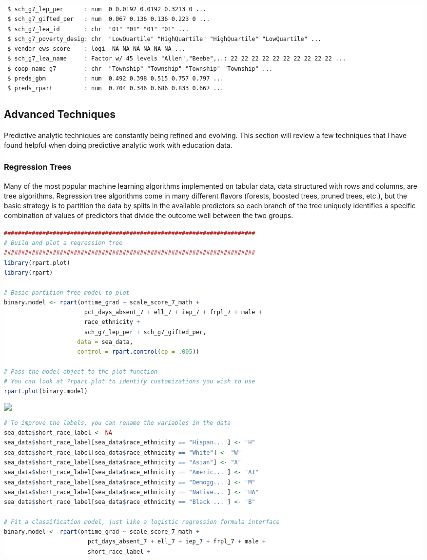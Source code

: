 ```
 $ sch_g7_lep_per      : num  0 0.0192 0.0192 0.3213 0 ...
 $ sch_g7_gifted_per   : num  0.067 0.136 0.136 0.223 0 ...
 $ sch_g7_lea_id       : chr  "01" "01" "01" "01" ...
 $ sch_g7_poverty_desig: chr  "LowQuartile" "HighQuartile" "HighQuartile" "LowQuartile" ...
 $ vendor_ews_score    : logi  NA NA NA NA NA NA ...
 $ sch_g7_lea_name     : Factor w/ 45 levels "Allen","Beebe",..: 22 22 22 22 22 22 22 22 22 22 ...
 $ coop_name_g7        : chr  "Township" "Township" "Township" "Township" ...
 $ preds_gbm           : num  0.492 0.398 0.515 0.757 0.797 ...
 $ preds_rpart         : num  0.704 0.346 0.686 0.833 0.667 ...
```

## Advanced Techniques

Predictive analytic techniques are constantly being refined and evolving. This 
section will review a few techniques that I have found helpful when doing 
predictive analytic work with education data. 

### Regression Trees

Many of the most popular machine learning algorithms implemented on tabular data, 
data structured with rows and columns, are tree algorithms. Regression tree 
algorithms come in many different flavors (forests, boosted trees, pruned 
trees, etc.), but the basic strategy is to partition the data by splits in the 
available predictors so each branch of the tree uniquely identifies a specific 
combination of values of predictors that divide the outcome well between the 
two groups. 


```r
########################################################################
# Build and plot a regression tree
########################################################################
library(rpart.plot)
library(rpart)

# Basic partition tree model to plot
binary.model <- rpart(ontime_grad ~ scale_score_7_math +  
                       pct_days_absent_7 + ell_7 + iep_7 + frpl_7 + male +
                       race_ethnicity +
                       sch_g7_lep_per + sch_g7_gifted_per,
                     data = sea_data,
                     control = rpart.control(cp = .005))

# Pass the model object to the plot function
# You can look at ?rpart.plot to identify customizations you wish to use
rpart.plot(binary.model)
```

<img src="../figure/pa_2unnamed-chunk-3-1.png" style="display: block; margin: auto;" />

```r
# To improve the labels, you can rename the variables in the data
sea_data$short_race_label <- NA
sea_data$short_race_label[sea_data$race_ethnicity == "Hispan..."] <- "H"
sea_data$short_race_label[sea_data$race_ethnicity == "White"] <- "W"
sea_data$short_race_label[sea_data$race_ethnicity == "Asian"] <- "A"
sea_data$short_race_label[sea_data$race_ethnicity == "Americ..."] <- "AI"
sea_data$short_race_label[sea_data$race_ethnicity == "Demogg..."] <- "M"
sea_data$short_race_label[sea_data$race_ethnicity == "Native..."] <- "HA"
sea_data$short_race_label[sea_data$race_ethnicity == "Black ..."] <- "B"

# Fit a classification model, just like a logistic regression formula interface
binary.model <- rpart(ontime_grad ~ scale_score_7_math +  
                        pct_days_absent_7 + ell_7 + iep_7 + frpl_7 + male +
                        short_race_label +
```